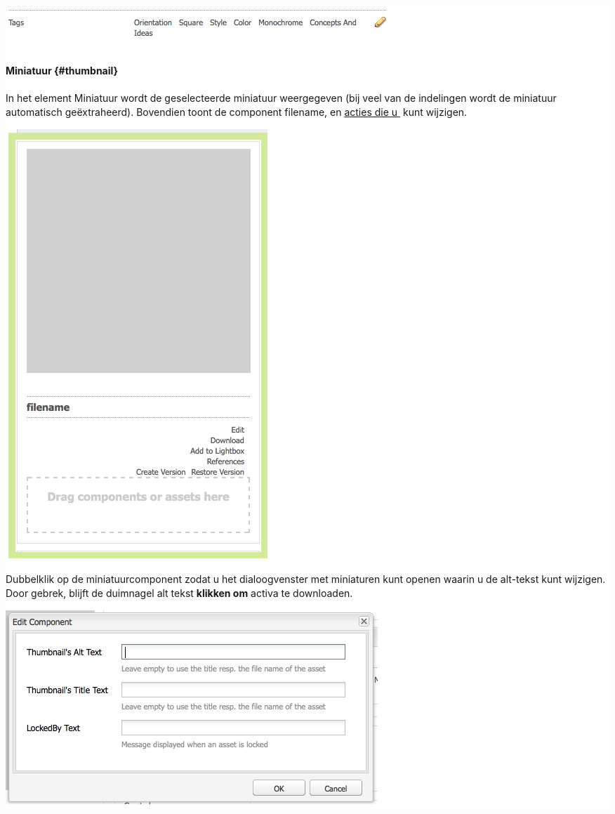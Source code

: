 ![&#x200B; screen_shot_2012-04-23at25244pm &#x200B;](assets/screen_shot_2012-04-23at25244pm.png)

#### Miniatuur {#thumbnail}

In het element Miniatuur wordt de geselecteerde miniatuur weergegeven (bij veel van de indelingen wordt de miniatuur automatisch geëxtraheerd). Bovendien toont de component filename, en [&#x200B; acties die u &#x200B;](/help/assets/assets-finder-editor.md#adding-asset-editor-actions) kunt wijzigen.

![&#x200B; screen_shot_2012-04-23at25452pm &#x200B;](assets/screen_shot_2012-04-23at25452pm.png)

Dubbelklik op de miniatuurcomponent zodat u het dialoogvenster met miniaturen kunt openen waarin u de alt-tekst kunt wijzigen. Door gebrek, blijft de duimnagel alt tekst **klikken om** activa te downloaden.

![&#x200B; screen_shot_2012-04-23at25604pm &#x200B;](assets/screen_shot_2012-04-23at25604pm.png)

